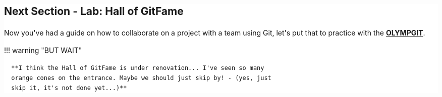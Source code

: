 
## Next Section - Lab: Hall of GitFame

Now you've had a guide on how to collaborate on a project with a team using Git,
let's put that to practice with the **[OLYMPGIT](./merge_conflicts.md)**.

!!! warning "BUT WAIT"

      **I think the Hall of GitFame is under renovation... I've seen so many
      orange cones on the entrance. Maybe we should just skip by! - (yes, just
      skip it, it's not done yet...)**
